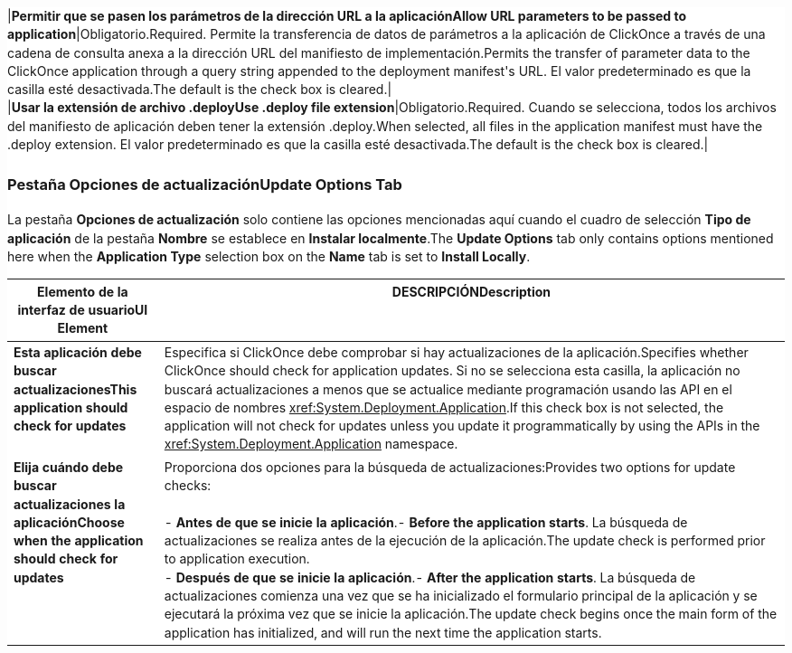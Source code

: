 |<span data-ttu-id="64bfd-403">**Permitir que se pasen los parámetros de la dirección URL a la aplicación**</span><span class="sxs-lookup"><span data-stu-id="64bfd-403">**Allow URL parameters to be passed to application**</span></span>|<span data-ttu-id="64bfd-404">Obligatorio.</span><span class="sxs-lookup"><span data-stu-id="64bfd-404">Required.</span></span> <span data-ttu-id="64bfd-405">Permite la transferencia de datos de parámetros a la aplicación de ClickOnce a través de una cadena de consulta anexa a la dirección URL del manifiesto de implementación.</span><span class="sxs-lookup"><span data-stu-id="64bfd-405">Permits the transfer of parameter data to the ClickOnce application through a query string appended to the deployment manifest's URL.</span></span> <span data-ttu-id="64bfd-406">El valor predeterminado es que la casilla esté desactivada.</span><span class="sxs-lookup"><span data-stu-id="64bfd-406">The default is the check box is cleared.</span></span>|  
|<span data-ttu-id="64bfd-407">**Usar la extensión de archivo .deploy**</span><span class="sxs-lookup"><span data-stu-id="64bfd-407">**Use .deploy file extension**</span></span>|<span data-ttu-id="64bfd-408">Obligatorio.</span><span class="sxs-lookup"><span data-stu-id="64bfd-408">Required.</span></span> <span data-ttu-id="64bfd-409">Cuando se selecciona, todos los archivos del manifiesto de aplicación deben tener la extensión .deploy.</span><span class="sxs-lookup"><span data-stu-id="64bfd-409">When selected, all files in the application manifest must have the .deploy extension.</span></span> <span data-ttu-id="64bfd-410">El valor predeterminado es que la casilla esté desactivada.</span><span class="sxs-lookup"><span data-stu-id="64bfd-410">The default is the check box is cleared.</span></span>|  
  
### <a name="update-options-tab"></a><span data-ttu-id="64bfd-411">Pestaña Opciones de actualización</span><span class="sxs-lookup"><span data-stu-id="64bfd-411">Update Options Tab</span></span>  
 <span data-ttu-id="64bfd-412">La pestaña **Opciones de actualización** solo contiene las opciones mencionadas aquí cuando el cuadro de selección **Tipo de aplicación** de la pestaña **Nombre** se establece en **Instalar localmente**.</span><span class="sxs-lookup"><span data-stu-id="64bfd-412">The **Update Options** tab only contains options mentioned here when the **Application Type** selection box on the **Name** tab is set to **Install Locally**.</span></span>  
  
|<span data-ttu-id="64bfd-413">Elemento de la interfaz de usuario</span><span class="sxs-lookup"><span data-stu-id="64bfd-413">UI Element</span></span>|<span data-ttu-id="64bfd-414">DESCRIPCIÓN</span><span class="sxs-lookup"><span data-stu-id="64bfd-414">Description</span></span>|  
|----------------|-----------------|  
|<span data-ttu-id="64bfd-415">**Esta aplicación debe buscar actualizaciones**</span><span class="sxs-lookup"><span data-stu-id="64bfd-415">**This application should check for updates**</span></span>|<span data-ttu-id="64bfd-416">Especifica si ClickOnce debe comprobar si hay actualizaciones de la aplicación.</span><span class="sxs-lookup"><span data-stu-id="64bfd-416">Specifies whether ClickOnce should check for application updates.</span></span> <span data-ttu-id="64bfd-417">Si no se selecciona esta casilla, la aplicación no buscará actualizaciones a menos que se actualice mediante programación usando las API en el espacio de nombres <xref:System.Deployment.Application>.</span><span class="sxs-lookup"><span data-stu-id="64bfd-417">If this check box is not selected, the application will not check for updates unless you update it programmatically by using the APIs in the <xref:System.Deployment.Application> namespace.</span></span>|  
|<span data-ttu-id="64bfd-418">**Elija cuándo debe buscar actualizaciones la aplicación**</span><span class="sxs-lookup"><span data-stu-id="64bfd-418">**Choose when the application should check for updates**</span></span>|<span data-ttu-id="64bfd-419">Proporciona dos opciones para la búsqueda de actualizaciones:</span><span class="sxs-lookup"><span data-stu-id="64bfd-419">Provides two options for update checks:</span></span><br /><br /> <span data-ttu-id="64bfd-420">-   **Antes de que se inicie la aplicación**.</span><span class="sxs-lookup"><span data-stu-id="64bfd-420">-   **Before the application starts**.</span></span> <span data-ttu-id="64bfd-421">La búsqueda de actualizaciones se realiza antes de la ejecución de la aplicación.</span><span class="sxs-lookup"><span data-stu-id="64bfd-421">The update check is performed prior to application execution.</span></span><br /><span data-ttu-id="64bfd-422">-   **Después de que se inicie la aplicación**.</span><span class="sxs-lookup"><span data-stu-id="64bfd-422">-   **After the application starts**.</span></span> <span data-ttu-id="64bfd-423">La búsqueda de actualizaciones comienza una vez que se ha inicializado el formulario principal de la aplicación y se ejecutará la próxima vez que se inicie la aplicación.</span><span class="sxs-lookup"><span data-stu-id="64bfd-423">The update check begins once the main form of the application has initialized, and will run the next time the application starts.</span></span>|  